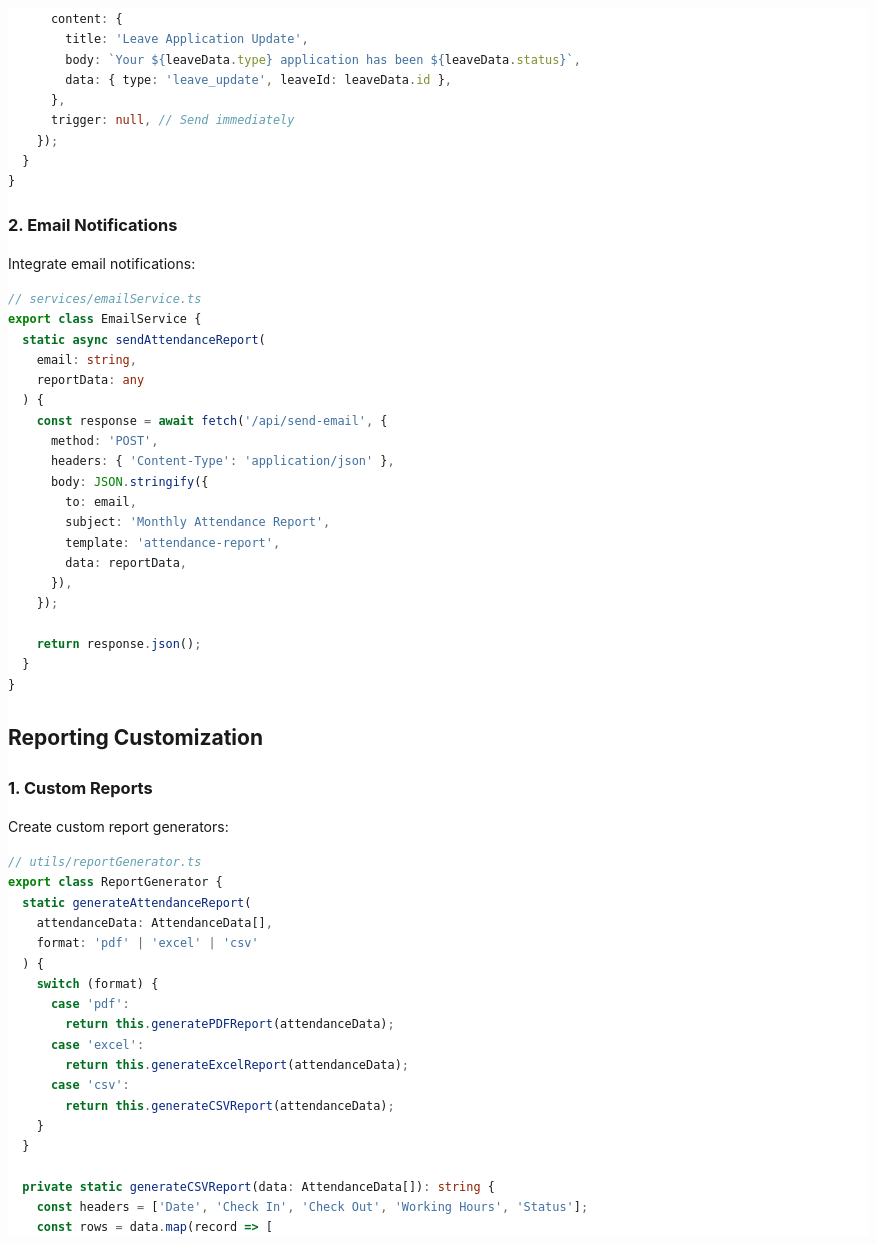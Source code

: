```typescript
      content: {
        title: 'Leave Application Update',
        body: `Your ${leaveData.type} application has been ${leaveData.status}`,
        data: { type: 'leave_update', leaveId: leaveData.id },
      },
      trigger: null, // Send immediately
    });
  }
}
```

### 2. Email Notifications

Integrate email notifications:

```typescript
// services/emailService.ts
export class EmailService {
  static async sendAttendanceReport(
    email: string,
    reportData: any
  ) {
    const response = await fetch('/api/send-email', {
      method: 'POST',
      headers: { 'Content-Type': 'application/json' },
      body: JSON.stringify({
        to: email,
        subject: 'Monthly Attendance Report',
        template: 'attendance-report',
        data: reportData,
      }),
    });

    return response.json();
  }
}
```

## Reporting Customization

### 1. Custom Reports

Create custom report generators:

```typescript
// utils/reportGenerator.ts
export class ReportGenerator {
  static generateAttendanceReport(
    attendanceData: AttendanceData[],
    format: 'pdf' | 'excel' | 'csv'
  ) {
    switch (format) {
      case 'pdf':
        return this.generatePDFReport(attendanceData);
      case 'excel':
        return this.generateExcelReport(attendanceData);
      case 'csv':
        return this.generateCSVReport(attendanceData);
    }
  }

  private static generateCSVReport(data: AttendanceData[]): string {
    const headers = ['Date', 'Check In', 'Check Out', 'Working Hours', 'Status'];
    const rows = data.map(record => [
```